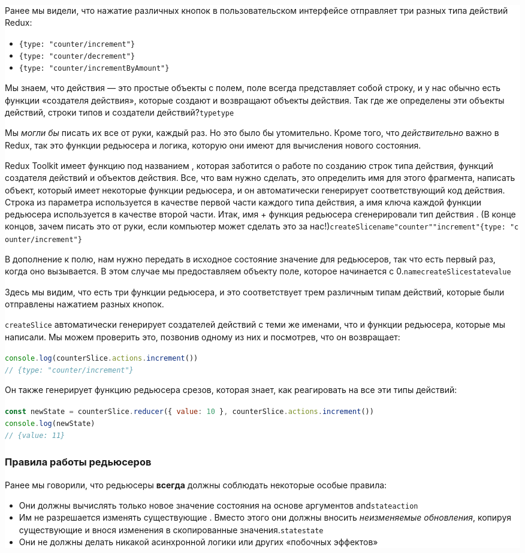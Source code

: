 Ранее мы видели, что нажатие различных кнопок в пользовательском интерфейсе отправляет три разных типа действий Redux:

-   `{type: "counter/increment"}`
-   `{type: "counter/decrement"}`
-   `{type: "counter/incrementByAmount"}`

Мы знаем, что действия — это простые объекты с полем, поле всегда представляет собой строку, и у нас обычно есть функции «создателя действия», которые создают и возвращают объекты действия. Так где же определены эти объекты действий, строки типов и создатели действий?`typetype`

Мы *могли бы* писать их все от руки, каждый раз. Но это было бы утомительно. Кроме того, что *действительно* важно в Redux, так это функции редьюсера и логика, которую они имеют для вычисления нового состояния.

Redux Toolkit имеет функцию под названием , которая заботится о работе по созданию строк типа действия, функций создателя действий и объектов действия. Все, что вам нужно сделать, это определить имя для этого фрагмента, написать объект, который имеет некоторые функции редьюсера, и он автоматически генерирует соответствующий код действия. Строка из параметра используется в качестве первой части каждого типа действия, а имя ключа каждой функции редьюсера используется в качестве второй части. Итак, имя + функция редьюсера сгенерировали тип действия . (В конце концов, зачем писать это от руки, если компьютер может сделать это за нас!)`createSlicename"counter""increment"{type: "counter/increment"}`

В дополнение к полю, нам нужно передать в исходное состояние значение для редьюсеров, так что есть первый раз, когда оно вызывается. В этом случае мы предоставляем объекту поле, которое начинается с 0.`namecreateSlicestatevalue`

Здесь мы видим, что есть три функции редьюсера, и это соответствует трем различным типам действий, которые были отправлены нажатием разных кнопок.

`createSlice` автоматически генерирует создателей действий с теми же именами, что и функции редьюсера, которые мы написали. Мы можем проверить это, позвонив одному из них и посмотрев, что он возвращает:

```jsx
console.log(counterSlice.actions.increment())
// {type: "counter/increment"}
```

Он также генерирует функцию редьюсера срезов, которая знает, как реагировать на все эти типы действий:

```jsx
const newState = counterSlice.reducer({ value: 10 }, counterSlice.actions.increment())
console.log(newState)
// {value: 11}
```

### Правила работы редьюсеров

Ранее мы говорили, что редьюсеры **всегда** должны соблюдать некоторые особые правила:

-   Они должны вычислять только новое значение состояния на основе аргументов and`stateaction`
-   Им не разрешается изменять существующие . Вместо этого они должны вносить *неизменяемые обновления*, копируя существующие и внося изменения в скопированные значения.`statestate`
-   Они не должны делать никакой асинхронной логики или других «побочных эффектов»
